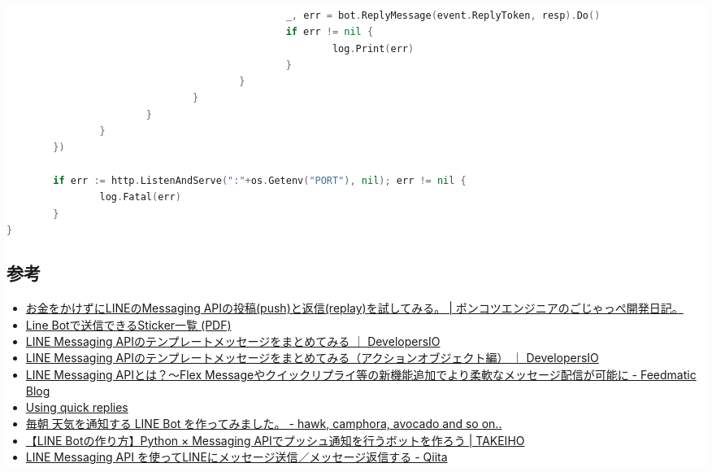 ```go
                                                _, err = bot.ReplyMessage(event.ReplyToken, resp).Do()
                                                if err != nil {
                                                        log.Print(err)
                                                }
                                        }
                                }
                        }
                }
        })

        if err := http.ListenAndServe(":"+os.Getenv("PORT"), nil); err != nil {
                log.Fatal(err)
        }
}
```

## 参考
- [お金をかけずにLINEのMessaging APIの投稿(push)と返信(replay)を試してみる。 | ポンコツエンジニアのごじゃっぺ開発日記。](https://blog.pnkts.net/2018/06/03/line-messaging-api/)
- [Line Botで送信できるSticker一覧 (PDF)](https://developers.line.biz/media/messaging-api/sticker_list.pdf)
- [LINE Messaging APIのテンプレートメッセージをまとめてみる ｜ DevelopersIO](https://dev.classmethod.jp/etc/line-messaging-api/)
- [LINE Messaging APIのテンプレートメッセージをまとめてみる（アクションオブジェクト編） ｜ DevelopersIO](https://dev.classmethod.jp/etc/line-messaging-api-action-object/)
- [LINE Messaging APIとは？～Flex Messageやクイックリプライ等の新機能追加でより柔軟なメッセージ配信が可能に - Feedmatic Blog](https://blog.feedmatic.net/entry/LINE/20180809/about-Messaging-API)
- [Using quick replies](https://developers.line.biz/en/docs/messaging-api/using-quick-reply/)
- [毎朝 天気を通知する LINE Bot を作ってみました。 - hawk, camphora, avocado and so on..](http://takagusu.hateblo.jp/entry/2017/01/24/200453)
- [【LINE Botの作り方】Python × Messaging APIでプッシュ通知を行うボットを作ろう | TAKEIHO](https://www.takeiho.com/line-bot-push)
- [LINE Messaging API を使ってLINEにメッセージ送信／メッセージ返信する - Qiita](https://qiita.com/fkooo/items/d07a7b717e120e661093)


